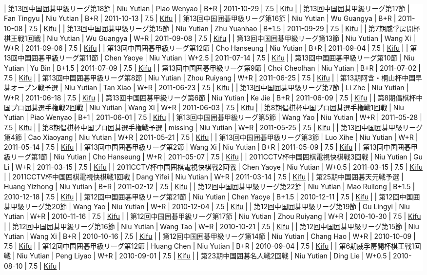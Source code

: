 | 第13回中国囲碁甲級リーグ第18節 | Niu Yutian | Piao Wenyao | B+R | 2011-10-29 | 7.5 | [Kifu](https://kifudepot.net/kifucontents.php?id=Z7AjT5duYQ0RSXYc2M68Pw%3D%3D) | 
| 第13回中国囲碁甲級リーグ第17節 | Fan Tingyu | Niu Yutian | B+R | 2011-10-13 | 7.5 | [Kifu](https://kifudepot.net/kifucontents.php?id=KGQZx8Xj4cWxCLZFbCTskA%3D%3D) | 
| 第13回中国囲碁甲級リーグ第16節 | Niu Yutian | Wu Guangya | B+R | 2011-10-08 | 7.5 | [Kifu](https://kifudepot.net/kifucontents.php?id=u%2FiypLQU7Wts7todf11X0A%3D%3D) | 
| 第13回中国囲碁甲級リーグ第15節 | Niu Yutian | Zhu Yuanhao | B+1.5 | 2011-09-29 | 7.5 | [Kifu](https://kifudepot.net/kifucontents.php?id=Ct8rrBPNvdY%2Fcgd9d24W2Q%3D%3D) | 
| 第7期威孚房開杯棋王戦1回戦 | Niu Yutian | Wu Guangya | W+R | 2011-09-08 | 7.5 | [Kifu](https://kifudepot.net/kifucontents.php?id=pFfnqX84GQ8N92FjgEFUuQ%3D%3D) | 
| 第13回中国囲碁甲級リーグ第13節 | Niu Yutian | Wang Xi | W+R | 2011-09-06 | 7.5 | [Kifu](https://kifudepot.net/kifucontents.php?id=cb4qCPDWdjQtofBw1T3Nng%3D%3D) | 
| 第13回中国囲碁甲級リーグ第12節 | Cho Hanseung | Niu Yutian | B+R | 2011-09-04 | 7.5 | [Kifu](https://kifudepot.net/kifucontents.php?id=%2FwqcTtcJj%2FiYK35kP4NB3w%3D%3D) | 
| 第13回中国囲碁甲級リーグ第11節 | Chen Yaoye | Niu Yutian | W+2.5 | 2011-07-14 | 7.5 | [Kifu](https://kifudepot.net/kifucontents.php?id=PYXbjO1gpn%2FXme3P0vldhw%3D%3D) | 
| 第13回中国囲碁甲級リーグ第10節 | Niu Yutian | Yu Bin | B+1.5 | 2011-07-09 | 7.5 | [Kifu](https://kifudepot.net/kifucontents.php?id=Fk%2FYGT6QOLfxdCaLj%2BC8yQ%3D%3D) | 
| 第13回中国囲碁甲級リーグ第9節 | Choi Cheolhan | Niu Yutian | B+R | 2011-07-02 | 7.5 | [Kifu](https://kifudepot.net/kifucontents.php?id=0ag3oVeG9LySzI%2FkWUIXDg%3D%3D) | 
| 第13回中国囲碁甲級リーグ第8節 | Niu Yutian | Zhou Ruiyang | W+R | 2011-06-25 | 7.5 | [Kifu](https://kifudepot.net/kifucontents.php?id=4ygee8ZXhlqTKKf4c%2BdovQ%3D%3D) | 
| 第13期阿含・桐山杯中国早碁オープン戦予選 | Niu Yutian | Tan Xiao | W+R | 2011-06-23 | 7.5 | [Kifu](https://kifudepot.net/kifucontents.php?id=YpZ6jHpiytO9Was05EEfXA%3D%3D) | 
| 第13回中国囲碁甲級リーグ第7節 | Li Zhe | Niu Yutian | W+R | 2011-06-18 | 7.5 | [Kifu](https://kifudepot.net/kifucontents.php?id=rTGxpBnj82dAGJcUzsUGWg%3D%3D) | 
| 第13回中国囲碁甲級リーグ第6節 | Niu Yutian | Ke Jie | B+R | 2011-06-09 | 7.5 | [Kifu](https://kifudepot.net/kifucontents.php?id=dOX3idpi%2BeA3ERAl0vedig%3D%3D) | 
| 第8期倡棋杯中国プロ囲碁選手権戦2回戦 | Niu Yutian | Wang Xi | W+R | 2011-06-03 | 7.5 | [Kifu](https://kifudepot.net/kifucontents.php?id=VBMF%2FToyDMAqJb0l%2BwRXUw%3D%3D) | 
| 第8期倡棋杯中国プロ囲碁選手権戦1回戦 | Niu Yutian | Piao Wenyao | B+1 | 2011-06-01 | 7.5 | [Kifu](https://kifudepot.net/kifucontents.php?id=ZnlgbCIygTSYUsCTgDOeUA%3D%3D) | 
| 第13回中国囲碁甲級リーグ第5節 | Wang Yao | Niu Yutian | W+R | 2011-05-28 | 7.5 | [Kifu](https://kifudepot.net/kifucontents.php?id=xBtfjV1fbQ1nftib1qa4og%3D%3D) | 
| 第8期倡棋杯中国プロ囲碁選手権戦予選 | missing | Niu Yutian | W+R | 2011-05-25 | 7.5 | [Kifu](https://kifudepot.net/kifucontents.php?id=BhBF2spSQRsuIucKbi%2Fdgw%3D%3D) | 
| 第13回中国囲碁甲級リーグ第4節 | Cao Xiaoyang | Niu Yutian | W+R | 2011-05-21 | 7.5 | [Kifu](https://kifudepot.net/kifucontents.php?id=unmZ09n3Lef2RqUpCpUkBg%3D%3D) | 
| 第13回中国囲碁甲級リーグ第3節 | Luo Xihe | Niu Yutian | W+R | 2011-05-14 | 7.5 | [Kifu](https://kifudepot.net/kifucontents.php?id=dSkADQ4TQzE7HoVbbAkmzA%3D%3D) | 
| 第13回中国囲碁甲級リーグ第2節 | Wang Xi | Niu Yutian | B+R | 2011-05-09 | 7.5 | [Kifu](https://kifudepot.net/kifucontents.php?id=vklhtGy9J073EajR6LJYRw%3D%3D) | 
| 第13回中国囲碁甲級リーグ第1節 | Niu Yutian | Cho Hanseung | W+R | 2011-05-07 | 7.5 | [Kifu](https://kifudepot.net/kifucontents.php?id=GzT9PN6iz9nxSURpjjoy8Q%3D%3D) | 
| 2011CCTV杯中国囲棋電視快棋戦3回戦 | Niu Yutian | Gu Li | W+R | 2011-03-15 | 7.5 | [Kifu](https://kifudepot.net/kifucontents.php?id=lQNPFPLMdpYaz%2BTG8eB2dw%3D%3D) | 
| 2011CCTV杯中国囲棋電視快棋戦2回戦 | Chen Yaoye | Niu Yutian | W+0.5 | 2011-03-15 | 7.5 | [Kifu](https://kifudepot.net/kifucontents.php?id=ss3CMzYabauRD%2BVZEn%2FxFg%3D%3D) | 
| 2011CCTV杯中国囲棋電視快棋戦1回戦 | Dang Yifei | Niu Yutian | W+R | 2011-03-14 | 7.5 | [Kifu](https://kifudepot.net/kifucontents.php?id=t%2BMZ5eVNTc%2BuMk4VcxE1Mw%3D%3D) | 
| 第25期中国囲碁天元戦予選 | Huang Yizhong | Niu Yutian | B+R | 2011-02-12 | 7.5 | [Kifu](https://kifudepot.net/kifucontents.php?id=3wXyETeYxVibvO7V5Tisvg%3D%3D) | 
| 第12回中国囲碁甲級リーグ第22節 | Niu Yutian | Mao Ruilong | B+1.5 | 2010-12-18 | 7.5 | [Kifu](https://kifudepot.net/kifucontents.php?id=uZsPZHXtyFeXogkP%2FLPQSA%3D%3D) | 
| 第12回中国囲碁甲級リーグ第21節 | Niu Yutian | Chen Yaoye | B+1.5 | 2010-12-11 | 7.5 | [Kifu](https://kifudepot.net/kifucontents.php?id=ApRlCxNG8Ks1FTSjKweN9w%3D%3D) | 
| 第12回中国囲碁甲級リーグ第20節 | Wang Yao | Niu Yutian | W+R | 2010-12-04 | 7.5 | [Kifu](https://kifudepot.net/kifucontents.php?id=cbT%2Fecr5GmPBMUIjw41wTg%3D%3D) | 
| 第12回中国囲碁甲級リーグ第19節 | Gu Lingyi | Niu Yutian | W+R | 2010-11-16 | 7.5 | [Kifu](https://kifudepot.net/kifucontents.php?id=nBkWf8BhU9Xggo033JhOgw%3D%3D) | 
| 第12回中国囲碁甲級リーグ第17節 | Niu Yutian | Zhou Ruiyang | W+R | 2010-10-30 | 7.5 | [Kifu](https://kifudepot.net/kifucontents.php?id=8EQAPjMfk1jc4AlONgdJyw%3D%3D) | 
| 第12回中国囲碁甲級リーグ第16節 | Niu Yutian | Wang Tao | W+R | 2010-10-21 | 7.5 | [Kifu](https://kifudepot.net/kifucontents.php?id=GjGbbwYwuwyuAYkH%2BbD4mw%3D%3D) | 
| 第12回中国囲碁甲級リーグ第15節 | Niu Yutian | Wang Xi | B+R | 2010-10-16 | 7.5 | [Kifu](https://kifudepot.net/kifucontents.php?id=Nhrb9tJK%2FKAykZ%2F2fqcKXQ%3D%3D) | 
| 第12回中国囲碁甲級リーグ第14節 | Niu Yutian | Chang Hao | W+R | 2010-10-09 | 7.5 | [Kifu](https://kifudepot.net/kifucontents.php?id=ijgGBPWGEel38Ds3gxW%2F4g%3D%3D) | 
| 第12回中国囲碁甲級リーグ第12節 | Huang Chen | Niu Yutian | B+R | 2010-09-04 | 7.5 | [Kifu](https://kifudepot.net/kifucontents.php?id=aNPbgGKWlu5StxTSKZY%2Fww%3D%3D) | 
| 第6期威孚房開杯棋王戦1回戦 | Niu Yutian | Peng Liyao | W+R | 2010-09-01 | 7.5 | [Kifu](https://kifudepot.net/kifucontents.php?id=Ox9jvDA5VAW2e3tZHY6OBg%3D%3D) | 
| 第23期中国囲碁名人戦2回戦 | Niu Yutian | Ding Lie | W+0.5 | 2010-08-10 | 7.5 | [Kifu](https://kifudepot.net/kifucontents.php?id=Gq%2BsDa2Jba4aaVtZLdCuHg%3D%3D) | 